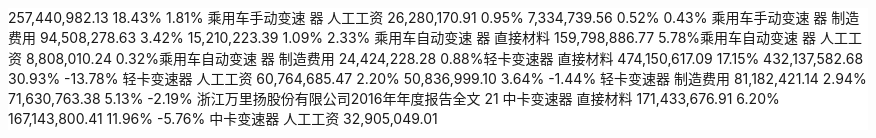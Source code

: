 257,440,982.13
18.43%
1.81%
乘用车手动变速
器
人工工资
26,280,170.91
0.95%
7,334,739.56
0.52%
0.43%
乘用车手动变速
器
制造费用
94,508,278.63
3.42%
15,210,223.39
1.09%
2.33%
乘用车自动变速
器
直接材料
159,798,886.77
5.78%乘用车自动变速
器
人工工资
8,808,010.24
0.32%乘用车自动变速
器
制造费用
24,424,228.28
0.88%轻卡变速器
直接材料
474,150,617.09
17.15%
432,137,582.68
30.93%
-13.78%
轻卡变速器
人工工资
60,764,685.47
2.20%
50,836,999.10
3.64%
-1.44%
轻卡变速器
制造费用
81,182,421.14
2.94%
71,630,763.38
5.13%
-2.19%
浙江万里扬股份有限公司2016年年度报告全文
21
中卡变速器
直接材料
171,433,676.91
6.20%
167,143,800.41
11.96%
-5.76%
中卡变速器
人工工资
32,905,049.01
